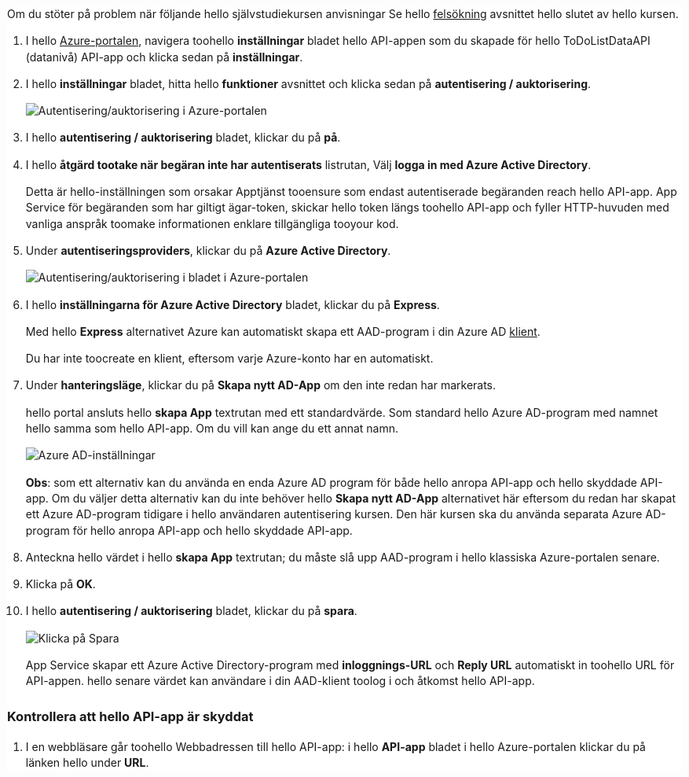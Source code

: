 Om du stöter på problem när följande hello självstudiekursen anvisningar Se hello [felsökning](#troubleshooting) avsnittet hello slutet av hello kursen. 

1. I hello [Azure-portalen](https://portal.azure.com/), navigera toohello **inställningar** bladet hello API-appen som du skapade för hello ToDoListDataAPI (datanivå) API-app och klicka sedan på **inställningar**.
2. I hello **inställningar** bladet, hitta hello **funktioner** avsnittet och klicka sedan på **autentisering / auktorisering**.
   
    ![Autentisering/auktorisering i Azure-portalen](./media/app-service-api-dotnet-user-principal-auth/features.png)
3. I hello **autentisering / auktorisering** bladet, klickar du på **på**.
4. I hello **åtgärd tootake när begäran inte har autentiserats** listrutan, Välj **logga in med Azure Active Directory**.
   
    Detta är hello-inställningen som orsakar Apptjänst tooensure som endast autentiserade begäranden reach hello API-app. App Service för begäranden som har giltigt ägar-token, skickar hello token längs toohello API-app och fyller HTTP-huvuden med vanliga anspråk toomake informationen enklare tillgängliga tooyour kod.
5. Under **autentiseringsproviders**, klickar du på **Azure Active Directory**.
   
    ![Autentisering/auktorisering i bladet i Azure-portalen](./media/app-service-api-dotnet-user-principal-auth/authblade.png)
6. I hello **inställningarna för Azure Active Directory** bladet, klickar du på **Express**.
   
    Med hello **Express** alternativet Azure kan automatiskt skapa ett AAD-program i din Azure AD [klient](https://msdn.microsoft.com/en-us/library/azure/jj573650.aspx#BKMK_WhatIsAnAzureADTenant). 
   
    Du har inte toocreate en klient, eftersom varje Azure-konto har en automatiskt.
7. Under **hanteringsläge**, klickar du på **Skapa nytt AD-App** om den inte redan har markerats.
   
    hello portal ansluts hello **skapa App** textrutan med ett standardvärde. Som standard hello Azure AD-program med namnet hello samma som hello API-app. Om du vill kan ange du ett annat namn.
   
    ![Azure AD-inställningar](./media/app-service-api-dotnet-service-principal-auth/aadsettings.png)
   
    **Obs**: som ett alternativ kan du använda en enda Azure AD program för både hello anropa API-app och hello skyddade API-app. Om du väljer detta alternativ kan du inte behöver hello **Skapa nytt AD-App** alternativet här eftersom du redan har skapat ett Azure AD-program tidigare i hello användaren autentisering kursen. Den här kursen ska du använda separata Azure AD-program för hello anropa API-app och hello skyddade API-app.
8. Anteckna hello värdet i hello **skapa App** textrutan; du måste slå upp AAD-program i hello klassiska Azure-portalen senare.
9. Klicka på **OK**.
10. I hello **autentisering / auktorisering** bladet, klickar du på **spara**.
    
    ![Klicka på Spara](./media/app-service-api-dotnet-service-principal-auth/saveauth.png)
    
    App Service skapar ett Azure Active Directory-program med **inloggnings-URL** och **Reply URL** automatiskt in toohello URL för API-appen. hello senare värdet kan användare i din AAD-klient toolog i och åtkomst hello API-app.

### <a name="verify-that-hello-api-app-is-protected"></a>Kontrollera att hello API-app är skyddat
1. I en webbläsare går toohello Webbadressen till hello API-app: i hello **API-app** bladet i hello Azure-portalen klickar du på länken hello under **URL**. 
   